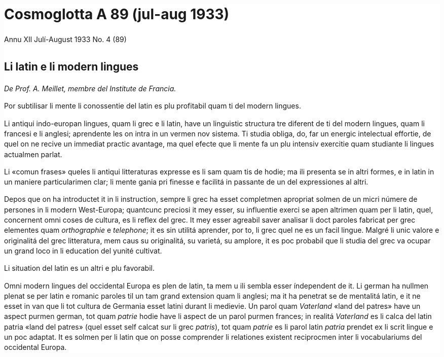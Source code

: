 # Cosmoglotta A 89 (jul-aug 1933)

Annu XIl    Julí-August 1933    No. 4 (89)


## Li latin e li modern lingues

_De Prof. A. Meillet, membre del Institute de Francia._

Por subtilisar li mente li conossentie del latin es plu profitabil quam
ti del modern lingues.

Li antiqui indo-europan lingues, quam li grec e li latin, have un
linguistic structura tre diferent de ti del modern lingues, quam li
francesi e li anglesi; aprendente les on intra in un vermen nov sistema.
Ti studia obliga, do, far un energic intelectual effortie, de quel on ne
recive un immediat practic avantage, ma quel efecte que li mente fa un
plu intensiv exercitie quam studiante li lingues actualmen parlat.

Li «comun frases» queles li antiqui litteraturas expresse es li sam
quam tis de hodie; ma ili presenta se in altri formes, e in latin in un
maniere particularimen clar; li mente gania pri finesse e facilitá in
passante de un del expressiones al altri.

Depos que on ha introductet it in li instruction, sempre li grec ha
esset completmen apropriat solmen de un micri númere de persones in li
modern West-Europa; quantcunc preciosi it mey esser, su influentie
exerci se apen altrimen quam per li latin, quel, concernent omni coses
de cultura, es li reflex del grec. It mey esser agreabil saver analisar
li doct paroles fabricat per grec elementes quam _orthographie_ e
_telephone_;
it es sin utilitá aprender, por to, li grec quel ne es un facil lingue.
Malgré li unic valore e originalitá del grec litteratura, mem caus su
originalitá, su varietá, su amplore, it es poc probabil que li studia
del grec va ocupar un grand
loco in li education del yunité cultivat.

Li situation del latin es un altri e plu favorabil.




Omni modern lingues del occidental Europa es plen de latin, ta mem u ili
sembla esser índependent de it. Li german
ha nullmen plenat se per latin e romanic paroles til un tam grand
extension quam li anglesi; ma it ha penetrat se de mentalitá latin, e it
ne esset in van que li tot cultura de Germania esset latini durant li
medievie. Un parol quam _Vaterland_ «land del patres» have un aspect
purmen german, tot quam _patrie_ hodie have li aspect de un parol purmen
frances; in realitá _Vaterland_ es li calca del latin patria «land del
patres» (quel esset self calcat sur li grec _patris_), tot quam
_patrie_ es
li parol latin _patria_ prendet ex li scrit lingue e un poc adaptat. It es
solmen per li latin que on posse comprender li relationes existent
reciprocmen inter li vocabulariums del occidental Europa.
